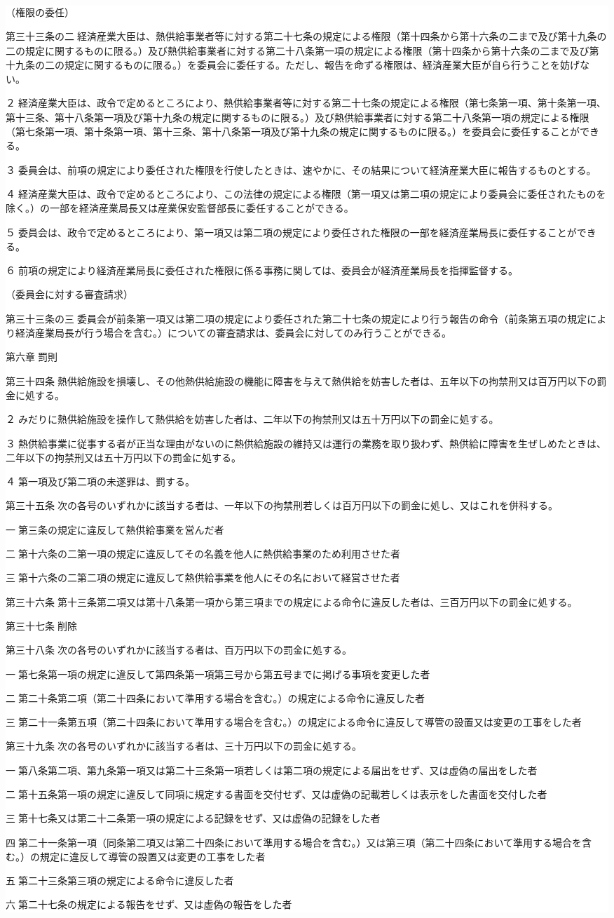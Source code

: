 （権限の委任）

第三十三条の二 経済産業大臣は、熱供給事業者等に対する第二十七条の規定による権限（第十四条から第十六条の二まで及び第十九条の二の規定に関するものに限る。）及び熱供給事業者に対する第二十八条第一項の規定による権限（第十四条から第十六条の二まで及び第十九条の二の規定に関するものに限る。）を委員会に委任する。ただし、報告を命ずる権限は、経済産業大臣が自ら行うことを妨げない。

２ 経済産業大臣は、政令で定めるところにより、熱供給事業者等に対する第二十七条の規定による権限（第七条第一項、第十条第一項、第十三条、第十八条第一項及び第十九条の規定に関するものに限る。）及び熱供給事業者に対する第二十八条第一項の規定による権限（第七条第一項、第十条第一項、第十三条、第十八条第一項及び第十九条の規定に関するものに限る。）を委員会に委任することができる。

３ 委員会は、前項の規定により委任された権限を行使したときは、速やかに、その結果について経済産業大臣に報告するものとする。

４ 経済産業大臣は、政令で定めるところにより、この法律の規定による権限（第一項又は第二項の規定により委員会に委任されたものを除く。）の一部を経済産業局長又は産業保安監督部長に委任することができる。

５ 委員会は、政令で定めるところにより、第一項又は第二項の規定により委任された権限の一部を経済産業局長に委任することができる。

６ 前項の規定により経済産業局長に委任された権限に係る事務に関しては、委員会が経済産業局長を指揮監督する。

（委員会に対する審査請求）

第三十三条の三 委員会が前条第一項又は第二項の規定により委任された第二十七条の規定により行う報告の命令（前条第五項の規定により経済産業局長が行う場合を含む。）についての審査請求は、委員会に対してのみ行うことができる。

第六章 罰則

第三十四条 熱供給施設を損壊し、その他熱供給施設の機能に障害を与えて熱供給を妨害した者は、五年以下の拘禁刑又は百万円以下の罰金に処する。

２ みだりに熱供給施設を操作して熱供給を妨害した者は、二年以下の拘禁刑又は五十万円以下の罰金に処する。

３ 熱供給事業に従事する者が正当な理由がないのに熱供給施設の維持又は運行の業務を取り扱わず、熱供給に障害を生ぜしめたときは、二年以下の拘禁刑又は五十万円以下の罰金に処する。

４ 第一項及び第二項の未遂罪は、罰する。

第三十五条 次の各号のいずれかに該当する者は、一年以下の拘禁刑若しくは百万円以下の罰金に処し、又はこれを併科する。

一 第三条の規定に違反して熱供給事業を営んだ者

二 第十六条の二第一項の規定に違反してその名義を他人に熱供給事業のため利用させた者

三 第十六条の二第二項の規定に違反して熱供給事業を他人にその名において経営させた者

第三十六条 第十三条第二項又は第十八条第一項から第三項までの規定による命令に違反した者は、三百万円以下の罰金に処する。

第三十七条 削除

第三十八条 次の各号のいずれかに該当する者は、百万円以下の罰金に処する。

一 第七条第一項の規定に違反して第四条第一項第三号から第五号までに掲げる事項を変更した者

二 第二十条第二項（第二十四条において準用する場合を含む。）の規定による命令に違反した者

三 第二十一条第五項（第二十四条において準用する場合を含む。）の規定による命令に違反して導管の設置又は変更の工事をした者

第三十九条 次の各号のいずれかに該当する者は、三十万円以下の罰金に処する。

一 第八条第二項、第九条第一項又は第二十三条第一項若しくは第二項の規定による届出をせず、又は虚偽の届出をした者

二 第十五条第一項の規定に違反して同項に規定する書面を交付せず、又は虚偽の記載若しくは表示をした書面を交付した者

三 第十七条又は第二十二条第一項の規定による記録をせず、又は虚偽の記録をした者

四 第二十一条第一項（同条第二項又は第二十四条において準用する場合を含む。）又は第三項（第二十四条において準用する場合を含む。）の規定に違反して導管の設置又は変更の工事をした者

五 第二十三条第三項の規定による命令に違反した者

六 第二十七条の規定による報告をせず、又は虚偽の報告をした者
